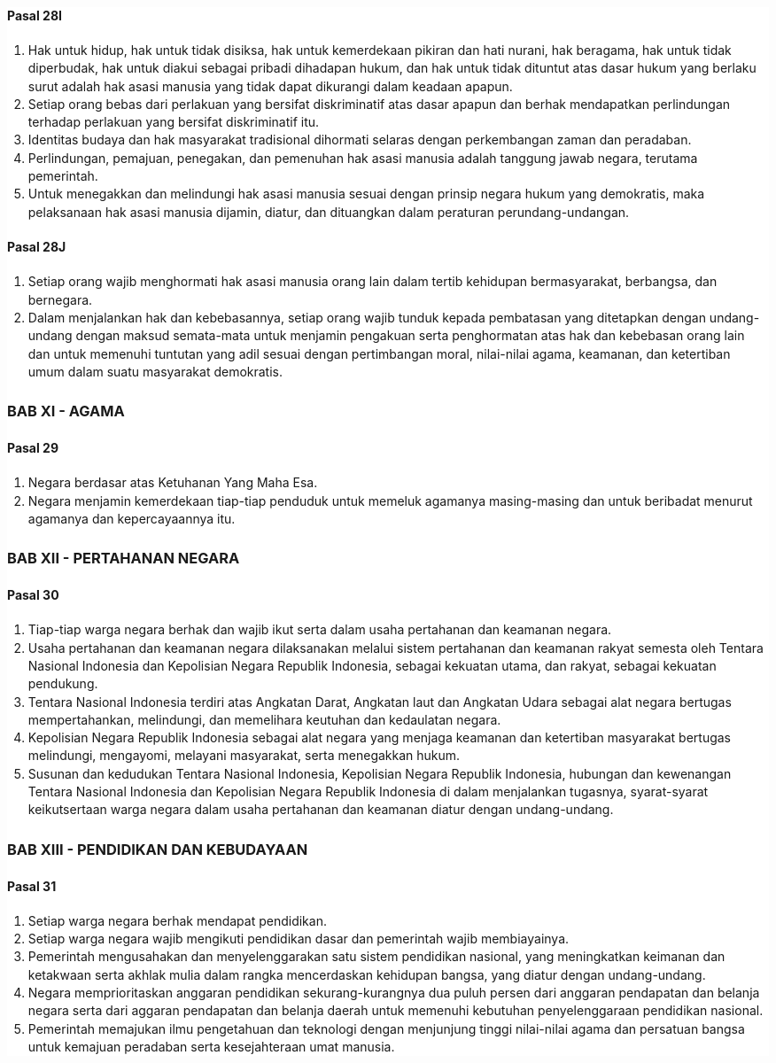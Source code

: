 #### Pasal 28I
1. Hak untuk hidup, hak untuk tidak disiksa, hak untuk kemerdekaan pikiran dan hati nurani, hak beragama, hak untuk tidak diperbudak, hak untuk diakui sebagai pribadi dihadapan hukum, dan hak untuk tidak dituntut atas dasar hukum yang berlaku surut adalah hak asasi manusia yang tidak dapat dikurangi dalam keadaan apapun.
2. Setiap orang bebas dari perlakuan yang bersifat diskriminatif atas dasar apapun dan berhak mendapatkan perlindungan terhadap perlakuan yang bersifat diskriminatif itu.
3. Identitas budaya dan hak masyarakat tradisional dihormati selaras dengan perkembangan zaman dan peradaban.
4. Perlindungan, pemajuan, penegakan, dan pemenuhan hak asasi manusia adalah tanggung jawab negara, terutama pemerintah.
5. Untuk menegakkan dan melindungi hak asasi manusia sesuai dengan prinsip negara hukum yang demokratis, maka pelaksanaan hak asasi manusia dijamin, diatur, dan dituangkan dalam peraturan perundang-undangan.

#### Pasal 28J
1. Setiap orang wajib menghormati hak asasi manusia orang lain dalam tertib kehidupan bermasyarakat, berbangsa, dan bernegara.
2. Dalam menjalankan hak dan kebebasannya, setiap orang wajib tunduk kepada pembatasan yang ditetapkan dengan undang-undang dengan maksud semata-mata untuk menjamin pengakuan serta penghormatan atas hak dan kebebasan orang lain dan untuk memenuhi tuntutan yang adil sesuai dengan pertimbangan moral, nilai-nilai agama, keamanan, dan ketertiban umum dalam suatu masyarakat demokratis.

### BAB XI - AGAMA
#### Pasal 29
1. Negara berdasar atas Ketuhanan Yang Maha Esa.
2. Negara menjamin kemerdekaan tiap-tiap penduduk untuk memeluk agamanya masing-masing dan untuk beribadat menurut agamanya dan kepercayaannya itu.

### BAB XII - PERTAHANAN NEGARA
#### Pasal 30
1. Tiap-tiap warga negara berhak dan wajib ikut serta dalam usaha pertahanan dan keamanan negara.
2. Usaha pertahanan dan keamanan negara dilaksanakan melalui sistem pertahanan dan keamanan rakyat semesta oleh Tentara Nasional Indonesia dan Kepolisian Negara Republik Indonesia, sebagai kekuatan utama, dan rakyat, sebagai kekuatan pendukung.
3. Tentara Nasional Indonesia terdiri atas Angkatan Darat, Angkatan laut dan Angkatan Udara sebagai alat negara bertugas mempertahankan, melindungi, dan memelihara keutuhan dan kedaulatan negara.
4. Kepolisian Negara Republik Indonesia sebagai alat negara yang menjaga keamanan dan ketertiban masyarakat bertugas melindungi, mengayomi, melayani masyarakat, serta menegakkan hukum.
5. Susunan dan kedudukan Tentara Nasional Indonesia, Kepolisian Negara Republik Indonesia, hubungan dan kewenangan Tentara Nasional Indonesia dan Kepolisian Negara Republik Indonesia di dalam menjalankan tugasnya, syarat-syarat keikutsertaan warga negara dalam usaha pertahanan dan keamanan diatur dengan undang-undang.

### BAB XIII - PENDIDIKAN DAN KEBUDAYAAN
#### Pasal 31
1. Setiap warga negara berhak mendapat pendidikan.
2. Setiap warga negara wajib mengikuti pendidikan dasar dan pemerintah wajib membiayainya.
3. Pemerintah mengusahakan dan menyelenggarakan satu sistem pendidikan nasional, yang meningkatkan keimanan dan ketakwaan serta akhlak mulia dalam rangka mencerdaskan kehidupan bangsa, yang diatur dengan undang-undang.
4. Negara memprioritaskan anggaran pendidikan sekurang-kurangnya dua puluh persen dari anggaran pendapatan dan belanja negara serta dari aggaran pendapatan dan belanja daerah untuk memenuhi kebutuhan penyelenggaraan pendidikan nasional.
5. Pemerintah memajukan ilmu pengetahuan dan teknologi dengan menjunjung tinggi nilai-nilai agama dan persatuan bangsa untuk kemajuan peradaban serta kesejahteraan umat manusia.
